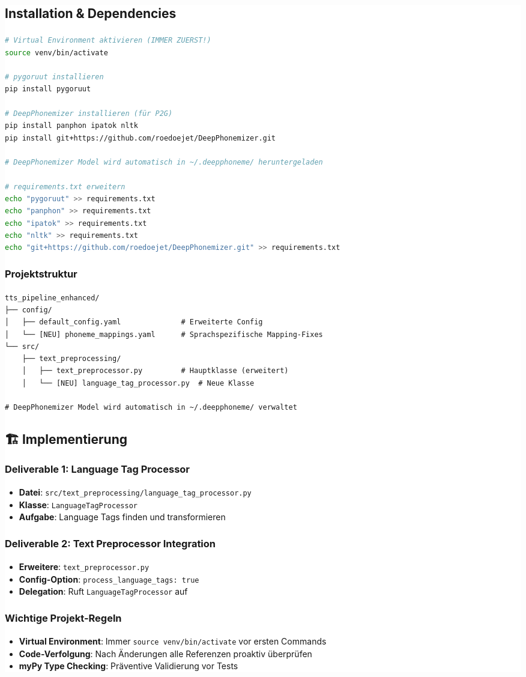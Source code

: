 ## **Installation & Dependencies**
```bash
# Virtual Environment aktivieren (IMMER ZUERST!)
source venv/bin/activate

# pygoruut installieren
pip install pygoruut

# DeepPhonemizer installieren (für P2G)
pip install panphon ipatok nltk
pip install git+https://github.com/roedoejet/DeepPhonemizer.git

# DeepPhonemizer Model wird automatisch in ~/.deepphoneme/ heruntergeladen

# requirements.txt erweitern
echo "pygoruut" >> requirements.txt
echo "panphon" >> requirements.txt
echo "ipatok" >> requirements.txt
echo "nltk" >> requirements.txt
echo "git+https://github.com/roedoejet/DeepPhonemizer.git" >> requirements.txt
```

### **Projektstruktur**
```
tts_pipeline_enhanced/
├── config/
│   ├── default_config.yaml              # Erweiterte Config
│   └── [NEU] phoneme_mappings.yaml      # Sprachspezifische Mapping-Fixes
└── src/
    ├── text_preprocessing/
    │   ├── text_preprocessor.py         # Hauptklasse (erweitert)
    │   └── [NEU] language_tag_processor.py  # Neue Klasse
    
# DeepPhonemizer Model wird automatisch in ~/.deepphoneme/ verwaltet
```

## 🏗️ **Implementierung**

### **Deliverable 1: Language Tag Processor**
- **Datei**: `src/text_preprocessing/language_tag_processor.py`
- **Klasse**: `LanguageTagProcessor`
- **Aufgabe**: Language Tags finden und transformieren

### **Deliverable 2: Text Preprocessor Integration**
- **Erweitere**: `text_preprocessor.py` 
- **Config-Option**: `process_language_tags: true`
- **Delegation**: Ruft `LanguageTagProcessor` auf

### **Wichtige Projekt-Regeln**
- **Virtual Environment**: Immer `source venv/bin/activate` vor ersten Commands
- **Code-Verfolgung**: Nach Änderungen alle Referenzen proaktiv überprüfen
- **myPy Type Checking**: Präventive Validierung vor Tests
